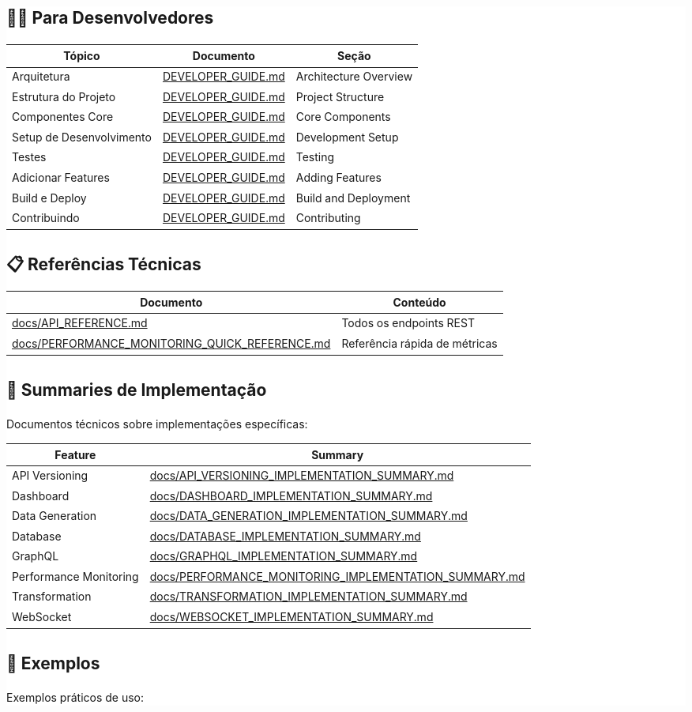 ## 👨‍💻 Para Desenvolvedores

| Tópico | Documento | Seção |
|--------|-----------|-------|
| Arquitetura | [DEVELOPER_GUIDE.md](DEVELOPER_GUIDE.md#architecture-overview) | Architecture Overview |
| Estrutura do Projeto | [DEVELOPER_GUIDE.md](DEVELOPER_GUIDE.md#project-structure) | Project Structure |
| Componentes Core | [DEVELOPER_GUIDE.md](DEVELOPER_GUIDE.md#core-components) | Core Components |
| Setup de Desenvolvimento | [DEVELOPER_GUIDE.md](DEVELOPER_GUIDE.md#development-setup) | Development Setup |
| Testes | [DEVELOPER_GUIDE.md](DEVELOPER_GUIDE.md#testing) | Testing |
| Adicionar Features | [DEVELOPER_GUIDE.md](DEVELOPER_GUIDE.md#adding-features) | Adding Features |
| Build e Deploy | [DEVELOPER_GUIDE.md](DEVELOPER_GUIDE.md#build-and-deployment) | Build and Deployment |
| Contribuindo | [DEVELOPER_GUIDE.md](DEVELOPER_GUIDE.md#contributing) | Contributing |

## 📋 Referências Técnicas

| Documento | Conteúdo |
|-----------|----------|
| [docs/API_REFERENCE.md](docs/API_REFERENCE.md) | Todos os endpoints REST |
| [docs/PERFORMANCE_MONITORING_QUICK_REFERENCE.md](docs/PERFORMANCE_MONITORING_QUICK_REFERENCE.md) | Referência rápida de métricas |

## 📝 Summaries de Implementação

Documentos técnicos sobre implementações específicas:

| Feature | Summary |
|---------|---------|
| API Versioning | [docs/API_VERSIONING_IMPLEMENTATION_SUMMARY.md](docs/API_VERSIONING_IMPLEMENTATION_SUMMARY.md) |
| Dashboard | [docs/DASHBOARD_IMPLEMENTATION_SUMMARY.md](docs/DASHBOARD_IMPLEMENTATION_SUMMARY.md) |
| Data Generation | [docs/DATA_GENERATION_IMPLEMENTATION_SUMMARY.md](docs/DATA_GENERATION_IMPLEMENTATION_SUMMARY.md) |
| Database | [docs/DATABASE_IMPLEMENTATION_SUMMARY.md](docs/DATABASE_IMPLEMENTATION_SUMMARY.md) |
| GraphQL | [docs/GRAPHQL_IMPLEMENTATION_SUMMARY.md](docs/GRAPHQL_IMPLEMENTATION_SUMMARY.md) |
| Performance Monitoring | [docs/PERFORMANCE_MONITORING_IMPLEMENTATION_SUMMARY.md](docs/PERFORMANCE_MONITORING_IMPLEMENTATION_SUMMARY.md) |
| Transformation | [docs/TRANSFORMATION_IMPLEMENTATION_SUMMARY.md](docs/TRANSFORMATION_IMPLEMENTATION_SUMMARY.md) |
| WebSocket | [docs/WEBSOCKET_IMPLEMENTATION_SUMMARY.md](docs/WEBSOCKET_IMPLEMENTATION_SUMMARY.md) |

## 📂 Exemplos

Exemplos práticos de uso:
